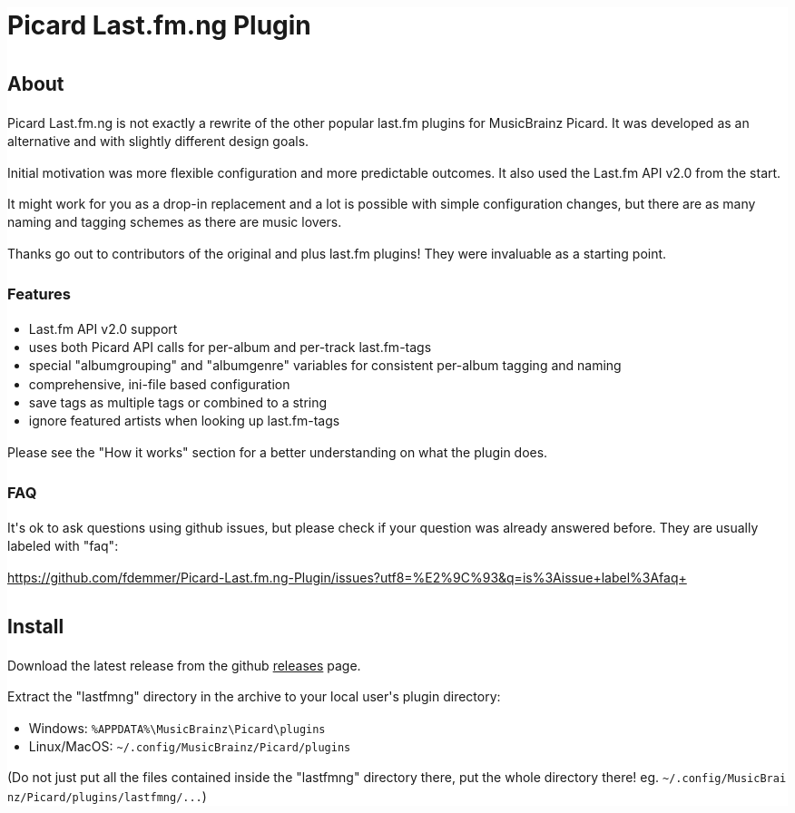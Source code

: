 # Picard Last.fm.ng Plugin

## About

Picard Last.fm.ng is not exactly a rewrite of the other popular last.fm
plugins for MusicBrainz Picard. It was developed as an alternative and with
slightly different design goals.

Initial motivation was more flexible configuration and more predictable
outcomes. It also used the Last.fm API v2.0 from the start.

It might work for you as a drop-in replacement and a lot is possible with
simple configuration changes, but there are as many naming and tagging
schemes as there are music lovers.

Thanks go out to contributors of the original and plus last.fm plugins!
They were invaluable as a starting point.


### Features

 - Last.fm API v2.0 support
 - uses both Picard API calls for per-album and per-track last.fm-tags
 - special "albumgrouping" and "albumgenre" variables for consistent 
   per-album tagging and naming
 - comprehensive, ini-file based configuration
 - save tags as multiple tags or combined to a string
 - ignore featured artists when looking up last.fm-tags

Please see the "How it works" section for a better understanding on what
the plugin does.


### FAQ

It's ok to ask questions using github issues, but please check if your
question was already answered before. They are usually labeled with "faq":

https://github.com/fdemmer/Picard-Last.fm.ng-Plugin/issues?utf8=%E2%9C%93&q=is%3Aissue+label%3Afaq+


## Install

Download the latest release from the github [releases][0] page.

Extract the "lastfmng" directory in the archive to your local user's plugin 
directory:

 - Windows: ``%APPDATA%\MusicBrainz\Picard\plugins``
 - Linux/MacOS: ``~/.config/MusicBrainz/Picard/plugins``
 
(Do not just put all the files contained inside the "lastfmng" directory
there, put the whole directory there!
eg. ``~/.config/MusicBrainz/Picard/plugins/lastfmng/...``)


[0]: https://github.com/fdemmer/Picard-Last.fm.ng-Plugin/releases